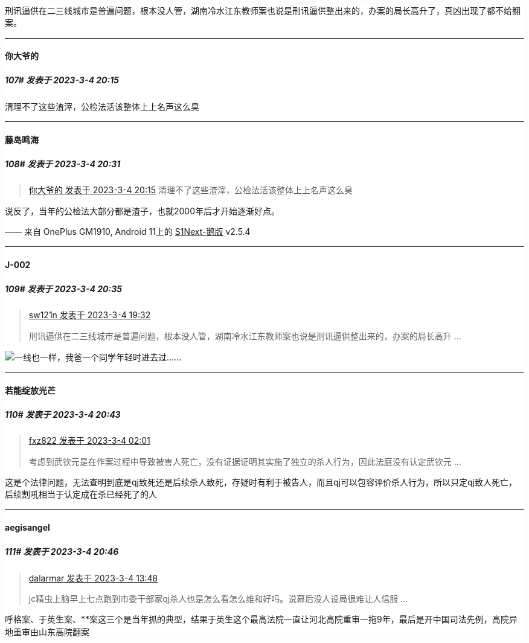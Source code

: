 刑讯逼供在二三线城市是普遍问题，根本没人管，湖南冷水江东教师案也说是刑讯逼供整出来的，办案的局长高升了，真凶出现了都不给翻案。


*****

####  你大爷的  
##### 107#       发表于 2023-3-4 20:15

清理不了这些渣滓，公检法活该整体上上名声这么臭


*****

####  藤岛鸣海  
##### 108#       发表于 2023-3-4 20:31

<blockquote><a href="httphttps://bbs.saraba1st.com/2b/forum.php?mod=redirect&amp;goto=findpost&amp;pid=59965769&amp;ptid=2122391" target="_blank">你大爷的 发表于 2023-3-4 20:15</a>
清理不了这些渣滓，公检法活该整体上上名声这么臭</blockquote>
说反了，当年的公检法大部分都是渣子，也就2000年后才开始逐渐好点。

—— 来自 OnePlus GM1910, Android 11上的 [S1Next-鹅版](https://github.com/ykrank/S1-Next/releases) v2.5.4


*****

####  J-002  
##### 109#       发表于 2023-3-4 20:35

<blockquote><a href="httphttps://bbs.saraba1st.com/2b/forum.php?mod=redirect&amp;goto=findpost&amp;pid=59965330&amp;ptid=2122391" target="_blank">sw121n 发表于 2023-3-4 19:32</a>

刑讯逼供在二三线城市是普遍问题，根本没人管，湖南冷水江东教师案也说是刑讯逼供整出来的，办案的局长高升 ...</blockquote>
<img src="https://static.saraba1st.com/image/smiley/face2017/100.png" referrerpolicy="no-referrer">一线也一样，我爸一个同学年轻时进去过……


*****

####  若能绽放光芒  
##### 110#       发表于 2023-3-4 20:43

<blockquote><a href="httphttps://bbs.saraba1st.com/2b/forum.php?mod=redirect&amp;goto=findpost&amp;pid=59959207&amp;ptid=2122391" target="_blank">fxz822 发表于 2023-3-4 02:01</a>

考虑到武钦元是在作案过程中导致被害人死亡，没有证据证明其实施了独立的杀人行为，因此法庭没有认定武钦元 ...</blockquote>
这是个法律问题，无法查明到底是qj致死还是后续杀人致死，存疑时有利于被告人，而且qj可以包容评价杀人行为，所以只定qj致人死亡，后续割吼相当于认定成在杀已经死了的人

*****

####  aegisangel  
##### 111#       发表于 2023-3-4 20:46

<blockquote><a href="httphttps://bbs.saraba1st.com/2b/forum.php?mod=redirect&amp;goto=findpost&amp;pid=59962543&amp;ptid=2122391" target="_blank">dalarmar 发表于 2023-3-4 13:48</a>

jc精虫上脑早上七点跑到市委干部家qj杀人也是怎么看怎么维和好吗。说幕后没人设局很难让人信服 ...</blockquote>
呼格案、于英生案、**案这三个是当年抓的典型，结果于英生这个最高法院一直让河北高院重审一拖9年，最后是开中国司法先例，高院异地重审由山东高院翻案
